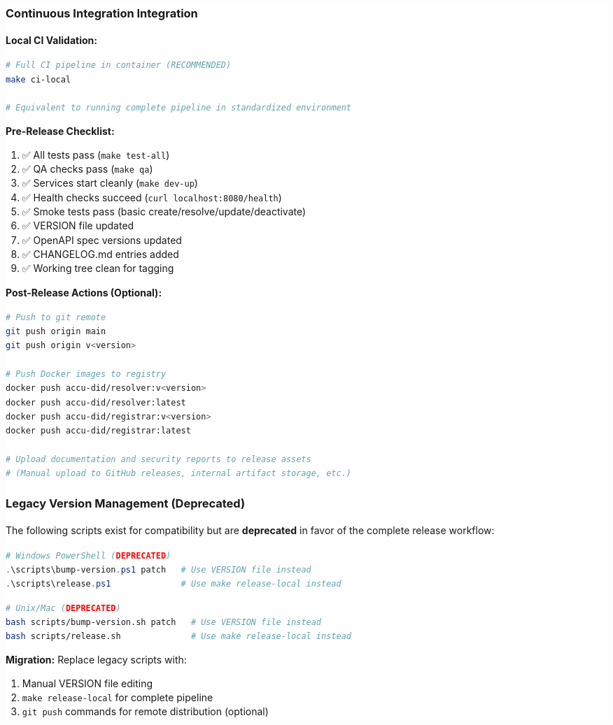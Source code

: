 ### Continuous Integration Integration

**Local CI Validation:**
```bash
# Full CI pipeline in container (RECOMMENDED)
make ci-local

# Equivalent to running complete pipeline in standardized environment
```

**Pre-Release Checklist:**
1. ✅ All tests pass (`make test-all`)
2. ✅ QA checks pass (`make qa`)
3. ✅ Services start cleanly (`make dev-up`)
4. ✅ Health checks succeed (`curl localhost:8080/health`)
5. ✅ Smoke tests pass (basic create/resolve/update/deactivate)
6. ✅ VERSION file updated
7. ✅ OpenAPI spec versions updated
8. ✅ CHANGELOG.md entries added
9. ✅ Working tree clean for tagging

**Post-Release Actions (Optional):**
```bash
# Push to git remote
git push origin main
git push origin v<version>

# Push Docker images to registry
docker push accu-did/resolver:v<version>
docker push accu-did/resolver:latest
docker push accu-did/registrar:v<version>
docker push accu-did/registrar:latest

# Upload documentation and security reports to release assets
# (Manual upload to GitHub releases, internal artifact storage, etc.)
```

### Legacy Version Management (Deprecated)

The following scripts exist for compatibility but are **deprecated** in favor of the complete release workflow:

```powershell
# Windows PowerShell (DEPRECATED)
.\scripts\bump-version.ps1 patch   # Use VERSION file instead
.\scripts\release.ps1              # Use make release-local instead
```

```bash
# Unix/Mac (DEPRECATED)
bash scripts/bump-version.sh patch   # Use VERSION file instead
bash scripts/release.sh              # Use make release-local instead
```

**Migration:** Replace legacy scripts with:
1. Manual VERSION file editing
2. `make release-local` for complete pipeline
3. `git push` commands for remote distribution (optional)
